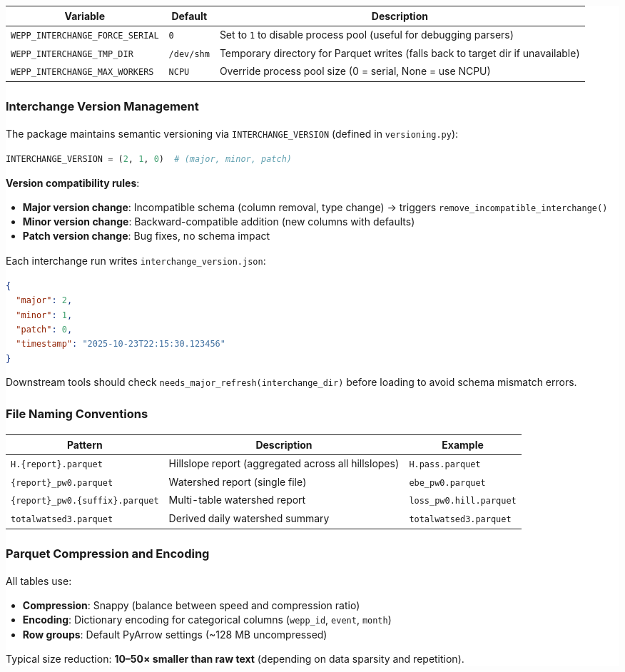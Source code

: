 | Variable | Default | Description |
|----------|---------|-------------|
| `WEPP_INTERCHANGE_FORCE_SERIAL` | `0` | Set to `1` to disable process pool (useful for debugging parsers) |
| `WEPP_INTERCHANGE_TMP_DIR` | `/dev/shm` | Temporary directory for Parquet writes (falls back to target dir if unavailable) |
| `WEPP_INTERCHANGE_MAX_WORKERS` | `NCPU` | Override process pool size (0 = serial, None = use NCPU) |

### Interchange Version Management

The package maintains semantic versioning via `INTERCHANGE_VERSION` (defined in `versioning.py`):

```python
INTERCHANGE_VERSION = (2, 1, 0)  # (major, minor, patch)
```

**Version compatibility rules**:
- **Major version change**: Incompatible schema (column removal, type change) → triggers `remove_incompatible_interchange()`
- **Minor version change**: Backward-compatible addition (new columns with defaults)
- **Patch version change**: Bug fixes, no schema impact

Each interchange run writes `interchange_version.json`:
```json
{
  "major": 2,
  "minor": 1,
  "patch": 0,
  "timestamp": "2025-10-23T22:15:30.123456"
}
```

Downstream tools should check `needs_major_refresh(interchange_dir)` before loading to avoid schema mismatch errors.

### File Naming Conventions

| Pattern | Description | Example |
|---------|-------------|---------|
| `H.{report}.parquet` | Hillslope report (aggregated across all hillslopes) | `H.pass.parquet` |
| `{report}_pw0.parquet` | Watershed report (single file) | `ebe_pw0.parquet` |
| `{report}_pw0.{suffix}.parquet` | Multi-table watershed report | `loss_pw0.hill.parquet` |
| `totalwatsed3.parquet` | Derived daily watershed summary | `totalwatsed3.parquet` |

### Parquet Compression and Encoding

All tables use:
- **Compression**: Snappy (balance between speed and compression ratio)
- **Encoding**: Dictionary encoding for categorical columns (`wepp_id`, `event`, `month`)
- **Row groups**: Default PyArrow settings (~128 MB uncompressed)

Typical size reduction: **10–50× smaller than raw text** (depending on data sparsity and repetition).
